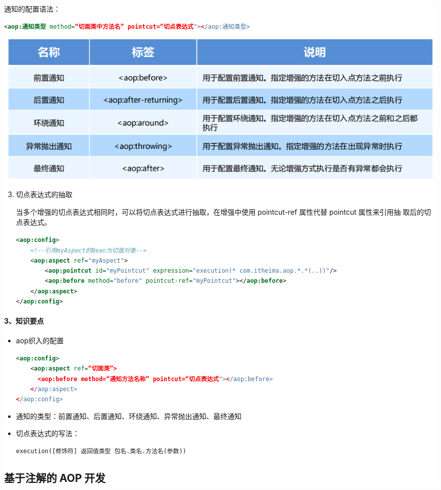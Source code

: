    通知的配置语法：

   ```xml
   <aop:通知类型 method=“切面类中方法名” pointcut=“切点表达式"></aop:通知类型>
   ```

   ![image-20211207174147395](image-20211207174147395.png)

3. 切点表达式的抽取

   当多个增强的切点表达式相同时，可以将切点表达式进行抽取，在增强中使用 pointcut-ref 属性代替 pointcut 属性来引用抽 取后的切点表达式。

   ```xml
   <aop:config>
       <!--引用myAspect的Bean为切面对象-->
       <aop:aspect ref="myAspect">
           <aop:pointcut id="myPointcut" expression="execution(* com.itheima.aop.*.*(..))"/>
           <aop:before method="before" pointcut-ref="myPointcut"></aop:before>
       </aop:aspect>
   </aop:config>
   ```

#### 3、知识要点

* aop织入的配置

  ```xml
  <aop:config>
      <aop:aspect ref=“切面类”>
      	<aop:before method=“通知方法名称” pointcut=“切点表达式"></aop:before>
      </aop:aspect>
  </aop:config>
  ```

* 通知的类型：前置通知、后置通知、环绕通知、异常抛出通知、最终通知

* 切点表达式的写法：

  ```xml-dtd
  execution([修饰符] 返回值类型 包名.类名.方法名(参数))
  ```

## 基于注解的 AOP 开发
